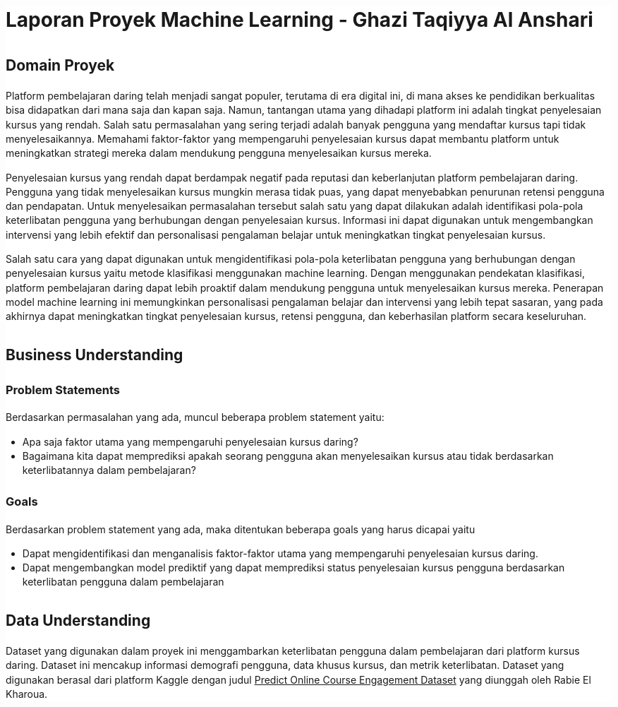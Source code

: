 # Laporan Proyek Machine Learning - Ghazi Taqiyya Al Anshari

## Domain Proyek

Platform pembelajaran daring telah menjadi sangat populer, terutama di era digital ini, di mana akses ke pendidikan berkualitas bisa didapatkan dari mana saja dan kapan saja. Namun, tantangan utama yang dihadapi platform ini adalah tingkat penyelesaian kursus yang rendah. Salah satu permasalahan yang sering terjadi adalah banyak pengguna yang mendaftar kursus tapi tidak menyelesaikannya. Memahami faktor-faktor yang mempengaruhi penyelesaian kursus dapat membantu platform untuk meningkatkan strategi mereka dalam mendukung pengguna menyelesaikan kursus mereka.

Penyelesaian kursus yang rendah dapat berdampak negatif pada reputasi dan keberlanjutan platform pembelajaran daring. Pengguna yang tidak menyelesaikan kursus mungkin merasa tidak puas, yang dapat menyebabkan penurunan retensi pengguna dan pendapatan. Untuk menyelesaikan permasalahan tersebut salah satu yang dapat dilakukan adalah identifikasi pola-pola keterlibatan pengguna yang berhubungan dengan penyelesaian kursus. Informasi ini dapat digunakan untuk mengembangkan intervensi yang lebih efektif dan personalisasi pengalaman belajar untuk meningkatkan tingkat penyelesaian kursus.

Salah satu cara yang dapat digunakan untuk mengidentifikasi pola-pola keterlibatan pengguna yang berhubungan dengan penyelesaian kursus yaitu metode klasifikasi menggunakan machine learning. Dengan menggunakan pendekatan klasifikasi, platform pembelajaran daring dapat lebih proaktif dalam mendukung pengguna untuk menyelesaikan kursus mereka. Penerapan model machine learning ini memungkinkan personalisasi pengalaman belajar dan intervensi yang lebih tepat sasaran, yang pada akhirnya dapat meningkatkan tingkat penyelesaian kursus, retensi pengguna, dan keberhasilan platform secara keseluruhan.

## Business Understanding

### Problem Statements

Berdasarkan permasalahan yang ada, muncul beberapa problem statement yaitu:

- Apa saja faktor utama yang mempengaruhi penyelesaian kursus daring?
- Bagaimana kita dapat memprediksi apakah seorang pengguna akan menyelesaikan kursus atau tidak berdasarkan keterlibatannya dalam pembelajaran?

### Goals

Berdasarkan problem statement yang ada, maka ditentukan beberapa goals yang harus dicapai yaitu

- Dapat mengidentifikasi dan menganalisis faktor-faktor utama yang mempengaruhi penyelesaian kursus daring.
- Dapat mengembangkan model prediktif yang dapat memprediksi status penyelesaian kursus pengguna berdasarkan keterlibatan pengguna dalam pembelajaran

## Data Understanding

Dataset yang digunakan dalam proyek ini menggambarkan keterlibatan pengguna dalam pembelajaran dari platform kursus daring. Dataset ini mencakup informasi demografi pengguna, data khusus kursus, dan metrik keterlibatan.
Dataset yang digunakan berasal dari platform Kaggle dengan judul [Predict Online Course Engagement Dataset](https://www.kaggle.com/datasets/rabieelkharoua/predict-online-course-engagement-dataset) yang diunggah oleh Rabie El Kharoua.
